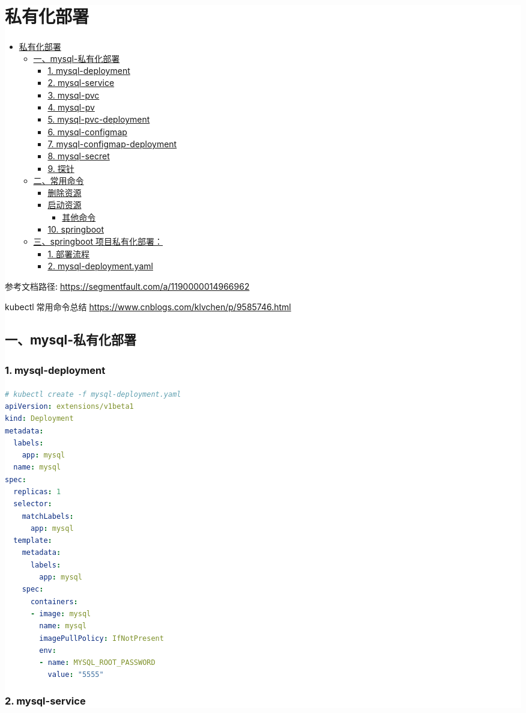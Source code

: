 # 私有化部署

- [私有化部署](#私有化部署)
  - [一、mysql-私有化部署](#一mysql-私有化部署)
    - [1. mysql-deployment](#1-mysql-deployment)
    - [2. mysql-service](#2-mysql-service)
    - [3. mysql-pvc](#3-mysql-pvc)
    - [4. mysql-pv](#4-mysql-pv)
    - [5. mysql-pvc-deployment](#5-mysql-pvc-deployment)
    - [6. mysql-configmap](#6-mysql-configmap)
    - [7. mysql-configmap-deployment](#7-mysql-configmap-deployment)
    - [8. mysql-secret](#8-mysql-secret)
    - [9. 探针](#9-探针)
  - [二、常用命令](#二常用命令)
    - [删除资源](#删除资源)
    - [启动资源](#启动资源)
      - [其他命令](#其他命令)
    - [10. springboot](#10-springboot)
  - [三、springboot 项目私有化部署：](#三springboot-项目私有化部署)
    - [1. 部署流程](#1-部署流程)
    - [2. mysql-deployment.yaml](#2-mysql-deploymentyaml)

参考文档路径: https://segmentfault.com/a/1190000014966962

kubectl 常用命令总结 https://www.cnblogs.com/klvchen/p/9585746.html

## 一、mysql-私有化部署

### 1. mysql-deployment

```yaml
# kubectl create -f mysql-deployment.yaml
apiVersion: extensions/v1beta1
kind: Deployment
metadata:
  labels:
    app: mysql
  name: mysql
spec:
  replicas: 1
  selector:
    matchLabels:
      app: mysql
  template:
    metadata:
      labels:
        app: mysql
    spec:
      containers:
      - image: mysql
        name: mysql
        imagePullPolicy: IfNotPresent
        env:
        - name: MYSQL_ROOT_PASSWORD
          value: "5555"
```
### 2. mysql-service
